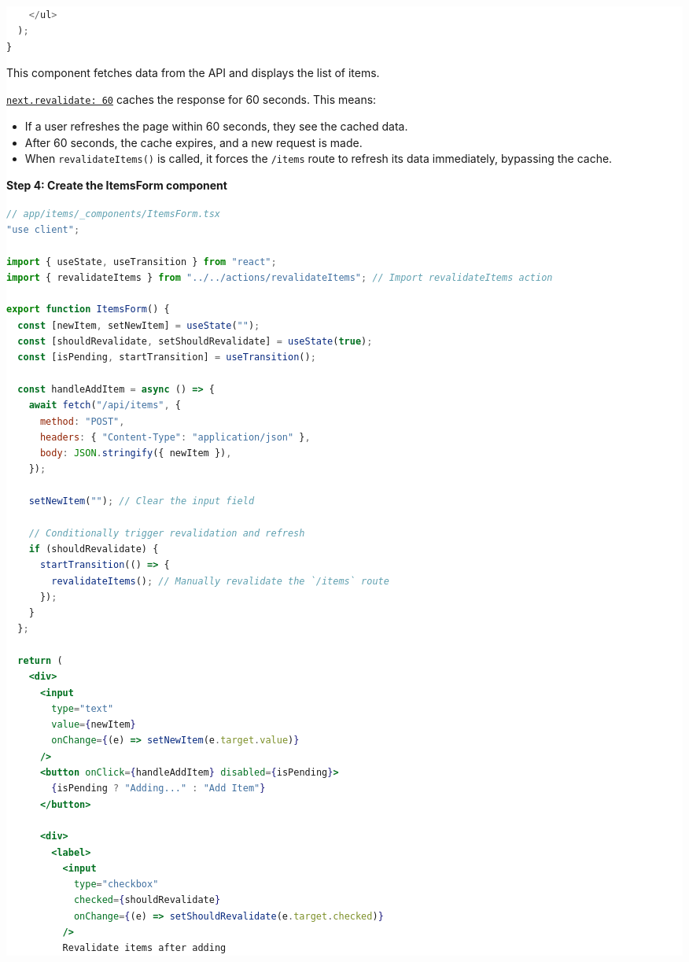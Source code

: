 ```jsx
    </ul>
  );
}
```

This component fetches data from the API and displays the list of items.

[`next.revalidate: 60`](https://nextjs.org/docs/app/building-your-application/caching#fetch-optionsnextrevalidate) caches the response for 60 seconds. This means:

* If a user refreshes the page within 60 seconds, they see the cached data.
* After 60 seconds, the cache expires, and a new request is made.
* When `revalidateItems()` is called, it forces the `/items` route to refresh its data immediately, bypassing the cache.

**Step 4: Create the ItemsForm component**

```jsx
// app/items/_components/ItemsForm.tsx
"use client";

import { useState, useTransition } from "react";
import { revalidateItems } from "../../actions/revalidateItems"; // Import revalidateItems action

export function ItemsForm() {
  const [newItem, setNewItem] = useState("");
  const [shouldRevalidate, setShouldRevalidate] = useState(true);
  const [isPending, startTransition] = useTransition();

  const handleAddItem = async () => {
    await fetch("/api/items", {
      method: "POST",
      headers: { "Content-Type": "application/json" },
      body: JSON.stringify({ newItem }),
    });

    setNewItem(""); // Clear the input field

    // Conditionally trigger revalidation and refresh
    if (shouldRevalidate) {
      startTransition(() => {
        revalidateItems(); // Manually revalidate the `/items` route
      });
    }
  };

  return (
    <div>
      <input
        type="text"
        value={newItem}
        onChange={(e) => setNewItem(e.target.value)}
      />
      <button onClick={handleAddItem} disabled={isPending}>
        {isPending ? "Adding..." : "Add Item"}
      </button>

      <div>
        <label>
          <input
            type="checkbox"
            checked={shouldRevalidate}
            onChange={(e) => setShouldRevalidate(e.target.checked)}
          />
          Revalidate items after adding
```